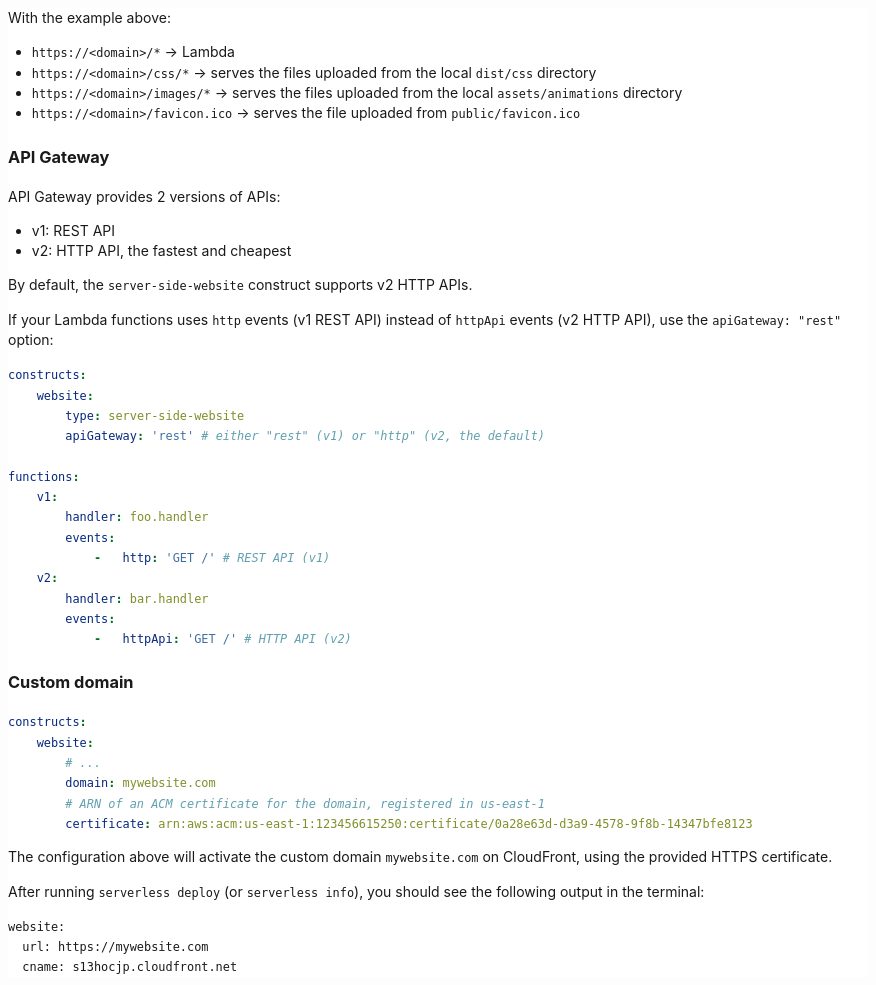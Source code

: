 With the example above:

- `https://<domain>/*` -> Lambda
- `https://<domain>/css/*` -> serves the files uploaded from the local `dist/css` directory
- `https://<domain>/images/*` -> serves the files uploaded from the local `assets/animations` directory
- `https://<domain>/favicon.ico` -> serves the file uploaded from `public/favicon.ico`

### API Gateway

API Gateway provides 2 versions of APIs:

- v1: REST API
- v2: HTTP API, the fastest and cheapest

By default, the `server-side-website` construct supports v2 HTTP APIs.

If your Lambda functions uses `http` events (v1 REST API) instead of `httpApi` events (v2 HTTP API), use the `apiGateway: "rest"` option:

```yaml
constructs:
    website:
        type: server-side-website
        apiGateway: 'rest' # either "rest" (v1) or "http" (v2, the default)

functions:
    v1:
        handler: foo.handler
        events:
            -   http: 'GET /' # REST API (v1)
    v2:
        handler: bar.handler
        events:
            -   httpApi: 'GET /' # HTTP API (v2)
```

### Custom domain

```yaml
constructs:
    website:
        # ...
        domain: mywebsite.com
        # ARN of an ACM certificate for the domain, registered in us-east-1
        certificate: arn:aws:acm:us-east-1:123456615250:certificate/0a28e63d-d3a9-4578-9f8b-14347bfe8123
```

The configuration above will activate the custom domain `mywebsite.com` on CloudFront, using the provided HTTPS certificate.

After running `serverless deploy` (or `serverless info`), you should see the following output in the terminal:

```
website:
  url: https://mywebsite.com
  cname: s13hocjp.cloudfront.net
```
